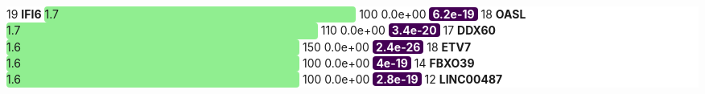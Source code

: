    <td style="text-align:right;"> 19 </td>
  </tr>
  <tr>
   <td style="text-align:left;"> <span style=" font-weight: bold;    ">IFI6</span> </td>
   <td style="text-align:left;color: black !important;"> <span style="display: inline-block; direction: rtl; unicode-bidi: plaintext; border-radius: 4px; padding-right: 2px; background-color: lightgreen; width: 44.74%">1.7</span> </td>
   <td style="text-align:right;"> 100 </td>
   <td style="text-align:right;"> 0.0e+00 </td>
   <td style="text-align:left;"> <span style=" font-weight: bold;    color: white !important;border-radius: 4px; padding-right: 4px; padding-left: 4px; background-color: rgba(68, 1, 84, 1) !important;">6.2e-19</span> </td>
   <td style="text-align:right;"> 18 </td>
  </tr>
  <tr>
   <td style="text-align:left;"> <span style=" font-weight: bold;    ">OASL</span> </td>
   <td style="text-align:left;color: black !important;"> <span style="display: inline-block; direction: rtl; unicode-bidi: plaintext; border-radius: 4px; padding-right: 2px; background-color: lightgreen; width: 44.74%">1.7</span> </td>
   <td style="text-align:right;"> 110 </td>
   <td style="text-align:right;"> 0.0e+00 </td>
   <td style="text-align:left;"> <span style=" font-weight: bold;    color: white !important;border-radius: 4px; padding-right: 4px; padding-left: 4px; background-color: rgba(68, 1, 84, 1) !important;">3.4e-20</span> </td>
   <td style="text-align:right;"> 17 </td>
  </tr>
  <tr>
   <td style="text-align:left;"> <span style=" font-weight: bold;    ">DDX60</span> </td>
   <td style="text-align:left;color: black !important;"> <span style="display: inline-block; direction: rtl; unicode-bidi: plaintext; border-radius: 4px; padding-right: 2px; background-color: lightgreen; width: 42.11%">1.6</span> </td>
   <td style="text-align:right;"> 150 </td>
   <td style="text-align:right;"> 0.0e+00 </td>
   <td style="text-align:left;"> <span style=" font-weight: bold;    color: white !important;border-radius: 4px; padding-right: 4px; padding-left: 4px; background-color: rgba(68, 1, 84, 1) !important;">2.4e-26</span> </td>
   <td style="text-align:right;"> 18 </td>
  </tr>
  <tr>
   <td style="text-align:left;"> <span style=" font-weight: bold;    ">ETV7</span> </td>
   <td style="text-align:left;color: black !important;"> <span style="display: inline-block; direction: rtl; unicode-bidi: plaintext; border-radius: 4px; padding-right: 2px; background-color: lightgreen; width: 42.11%">1.6</span> </td>
   <td style="text-align:right;"> 100 </td>
   <td style="text-align:right;"> 0.0e+00 </td>
   <td style="text-align:left;"> <span style=" font-weight: bold;    color: white !important;border-radius: 4px; padding-right: 4px; padding-left: 4px; background-color: rgba(68, 1, 84, 1) !important;">4e-19</span> </td>
   <td style="text-align:right;"> 14 </td>
  </tr>
  <tr>
   <td style="text-align:left;"> <span style=" font-weight: bold;    ">FBXO39</span> </td>
   <td style="text-align:left;color: black !important;"> <span style="display: inline-block; direction: rtl; unicode-bidi: plaintext; border-radius: 4px; padding-right: 2px; background-color: lightgreen; width: 42.11%">1.6</span> </td>
   <td style="text-align:right;"> 100 </td>
   <td style="text-align:right;"> 0.0e+00 </td>
   <td style="text-align:left;"> <span style=" font-weight: bold;    color: white !important;border-radius: 4px; padding-right: 4px; padding-left: 4px; background-color: rgba(68, 1, 84, 1) !important;">2.8e-19</span> </td>
   <td style="text-align:right;"> 12 </td>
  </tr>
  <tr>
   <td style="text-align:left;"> <span style=" font-weight: bold;    ">LINC00487</span> </td>